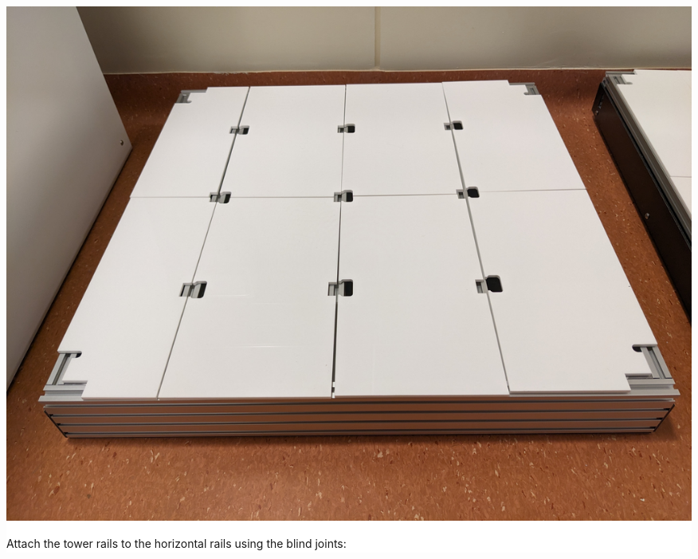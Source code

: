 ![towers_1](./media/towers_1.jpg)

Attach the tower rails to the horizontal rails using the blind joints:
